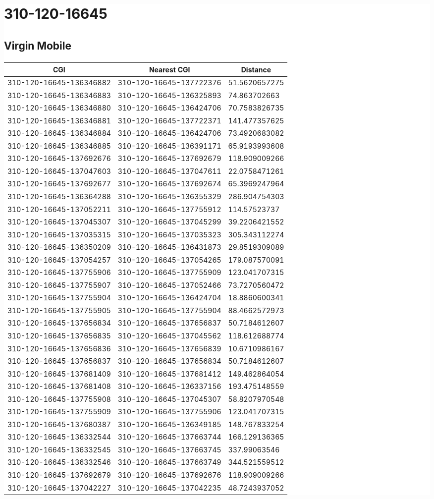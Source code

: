 # 310-120-16645
## Virgin Mobile


| CGI | Nearest CGI | Distance |
|-----|-------------|----------|
| 310-120-16645-136346882 | 310-120-16645-137722376 | 51.5620657275 |
| 310-120-16645-136346883 | 310-120-16645-136325893 | 74.863702663 |
| 310-120-16645-136346880 | 310-120-16645-136424706 | 70.7583826735 |
| 310-120-16645-136346881 | 310-120-16645-137722371 | 141.477357625 |
| 310-120-16645-136346884 | 310-120-16645-136424706 | 73.4920683082 |
| 310-120-16645-136346885 | 310-120-16645-136391171 | 65.9193993608 |
| 310-120-16645-137692676 | 310-120-16645-137692679 | 118.909009266 |
| 310-120-16645-137047603 | 310-120-16645-137047611 | 22.0758471261 |
| 310-120-16645-137692677 | 310-120-16645-137692674 | 65.3969247964 |
| 310-120-16645-136364288 | 310-120-16645-136355329 | 286.904754303 |
| 310-120-16645-137052211 | 310-120-16645-137755912 | 114.57523737 |
| 310-120-16645-137045307 | 310-120-16645-137045299 | 39.2206421552 |
| 310-120-16645-137035315 | 310-120-16645-137035323 | 305.343112274 |
| 310-120-16645-136350209 | 310-120-16645-136431873 | 29.8519309089 |
| 310-120-16645-137054257 | 310-120-16645-137054265 | 179.087570091 |
| 310-120-16645-137755906 | 310-120-16645-137755909 | 123.041707315 |
| 310-120-16645-137755907 | 310-120-16645-137052466 | 73.7270560472 |
| 310-120-16645-137755904 | 310-120-16645-136424704 | 18.8860600341 |
| 310-120-16645-137755905 | 310-120-16645-137755904 | 88.4662572973 |
| 310-120-16645-137656834 | 310-120-16645-137656837 | 50.7184612607 |
| 310-120-16645-137656835 | 310-120-16645-137045562 | 118.612688774 |
| 310-120-16645-137656836 | 310-120-16645-137656839 | 10.6710986167 |
| 310-120-16645-137656837 | 310-120-16645-137656834 | 50.7184612607 |
| 310-120-16645-137681409 | 310-120-16645-137681412 | 149.462864054 |
| 310-120-16645-137681408 | 310-120-16645-136337156 | 193.475148559 |
| 310-120-16645-137755908 | 310-120-16645-137045307 | 58.8207970548 |
| 310-120-16645-137755909 | 310-120-16645-137755906 | 123.041707315 |
| 310-120-16645-137680387 | 310-120-16645-136349185 | 148.767833254 |
| 310-120-16645-136332544 | 310-120-16645-137663744 | 166.129136365 |
| 310-120-16645-136332545 | 310-120-16645-137663745 | 337.99063546 |
| 310-120-16645-136332546 | 310-120-16645-137663749 | 344.521559512 |
| 310-120-16645-137692679 | 310-120-16645-137692676 | 118.909009266 |
| 310-120-16645-137042227 | 310-120-16645-137042235 | 48.7243937052 |